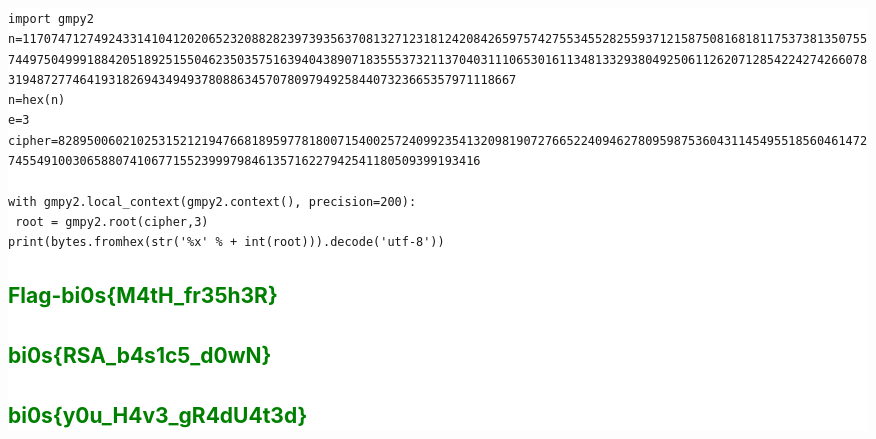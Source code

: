 ```
import gmpy2 
n=117074712749243314104120206523208828239739356370813271231812420842659757427553455282559371215875081681811753738135075574497504999188420518925155046235035751639404389071835553732113704031110653016113481332938049250611262071285422427426607831948727746419318269434949378088634570780979492584407323665357971118667
n=hex(n)
e=3
cipher=82895006021025315212194766818959778180071540025724099235413209819072766522409462780959875360431145495518560461472745549100306588074106771552399979846135716227942541180509399193416

with gmpy2.local_context(gmpy2.context(), precision=200):
 root = gmpy2.root(cipher,3)
print(bytes.fromhex(str('%x' % + int(root))).decode('utf-8'))
```
## <span style="color:Green;">Flag-bi0s{M4tH_fr35h3R}</span>
## <span style="color:Green;">bi0s{RSA_b4s1c5_d0wN}</span>
## <span style="color:Green;">bi0s{y0u_H4v3_gR4dU4t3d}</span>

